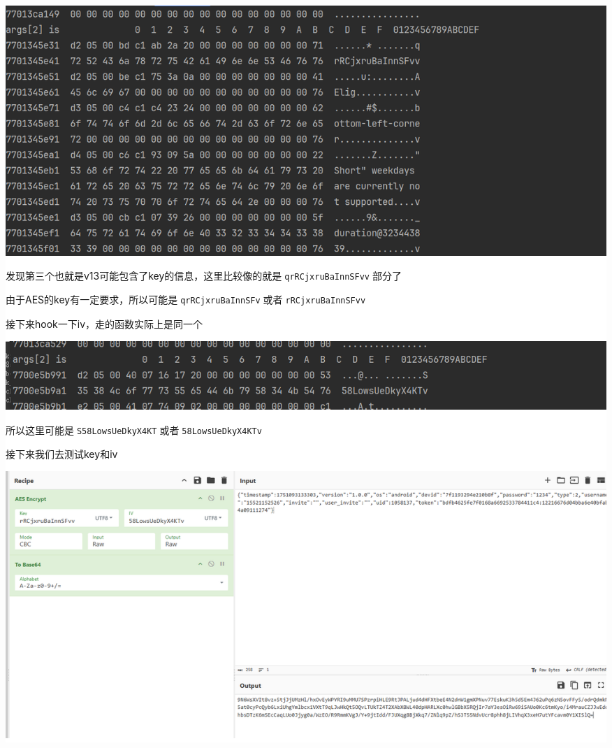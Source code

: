 ![image-20250628144030204](./assets/image-20250628144030204.png)

发现第三个也就是v13可能包含了key的信息，这里比较像的就是 `qrRCjxruBaInnSFvv` 部分了

由于AES的key有一定要求，所以可能是 `qrRCjxruBaInnSFv` 或者 `rRCjxruBaInnSFvv`

接下来hook一下iv，走的函数实际上是同一个

![image-20250628144319841](./assets/image-20250628144319841.png)

所以这里可能是 `S58LowsUeDkyX4KT` 或者 `58LowsUeDkyX4KTv`

接下来我们去测试key和iv

![image-20250628144632126](./assets/image-20250628144632126.png)
